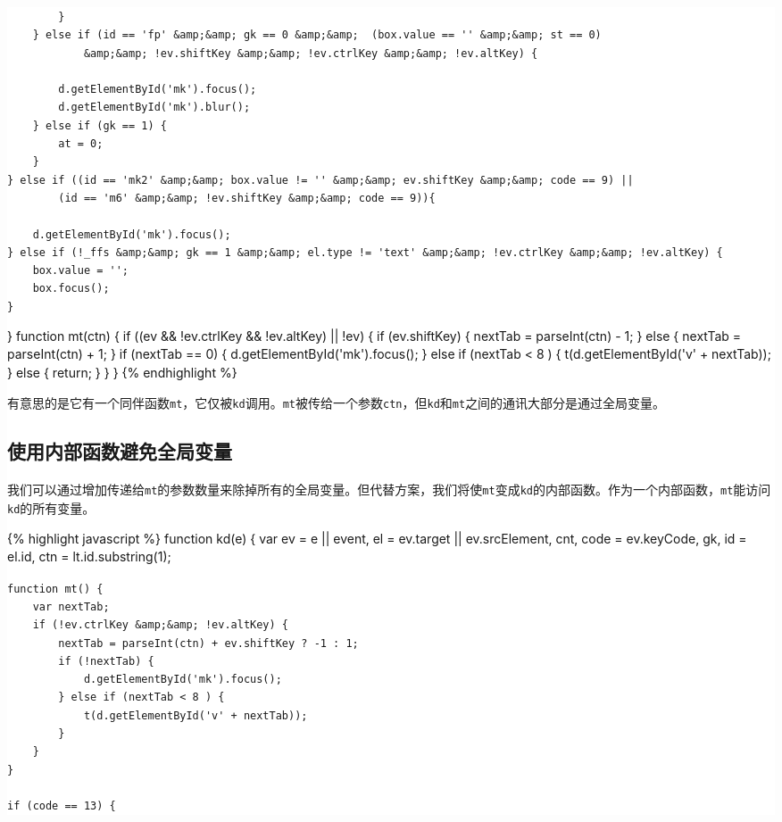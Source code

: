             }
        } else if (id == 'fp' &amp;&amp; gk == 0 &amp;&amp;  (box.value == '' &amp;&amp; st == 0)
                &amp;&amp; !ev.shiftKey &amp;&amp; !ev.ctrlKey &amp;&amp; !ev.altKey) {

            d.getElementById('mk').focus();
            d.getElementById('mk').blur();
        } else if (gk == 1) {
            at = 0;
        }
    } else if ((id == 'mk2' &amp;&amp; box.value != '' &amp;&amp; ev.shiftKey &amp;&amp; code == 9) ||
            (id == 'm6' &amp;&amp; !ev.shiftKey &amp;&amp; code == 9)){

        d.getElementById('mk').focus();
    } else if (!_ffs &amp;&amp; gk == 1 &amp;&amp; el.type != 'text' &amp;&amp; !ev.ctrlKey &amp;&amp; !ev.altKey) {
        box.value = '';
        box.focus();
    }
}
function mt(ctn) {
    if ((ev &amp;&amp; !ev.ctrlKey &amp;&amp; !ev.altKey) || !ev) {
        if (ev.shiftKey) {
            nextTab = parseInt(ctn) - 1;
        } else {
            nextTab = parseInt(ctn) + 1;
        }
        if (nextTab == 0) {
            d.getElementById('mk').focus();
        } else if (nextTab < 8 ) {
            t(d.getElementById('v' + nextTab));
        } else {
            return;
        }
    }
}
{% endhighlight %}

有意思的是它有一个同伴函数`mt`，它仅被`kd`调用。`mt`被传给一个参数`ctn`，但`kd`和`mt`之间的通讯大部分是通过全局变量。

## 使用内部函数避免全局变量

我们可以通过增加传递给`mt`的参数数量来除掉所有的全局变量。但代替方案，我们将使`mt`变成`kd`的内部函数。作为一个内部函数，`mt`能访问`kd`的所有变量。

{% highlight javascript %}
function kd(e) {
    var ev = e || event,
        el = ev.target || ev.srcElement,
        cnt,
        code = ev.keyCode,
        gk,
        id = el.id,
        ctn = lt.id.substring(1);

    function mt() {
        var nextTab;
        if (!ev.ctrlKey &amp;&amp; !ev.altKey) {
            nextTab = parseInt(ctn) + ev.shiftKey ? -1 : 1;
            if (!nextTab) {
                d.getElementById('mk').focus();
            } else if (nextTab < 8 ) {
                t(d.getElementById('v' + nextTab));
            }
        }
    }

    if (code == 13) {